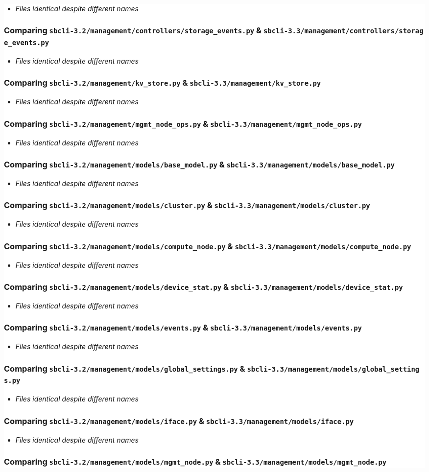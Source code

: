  * *Files identical despite different names*

### Comparing `sbcli-3.2/management/controllers/storage_events.py` & `sbcli-3.3/management/controllers/storage_events.py`

 * *Files identical despite different names*

### Comparing `sbcli-3.2/management/kv_store.py` & `sbcli-3.3/management/kv_store.py`

 * *Files identical despite different names*

### Comparing `sbcli-3.2/management/mgmt_node_ops.py` & `sbcli-3.3/management/mgmt_node_ops.py`

 * *Files identical despite different names*

### Comparing `sbcli-3.2/management/models/base_model.py` & `sbcli-3.3/management/models/base_model.py`

 * *Files identical despite different names*

### Comparing `sbcli-3.2/management/models/cluster.py` & `sbcli-3.3/management/models/cluster.py`

 * *Files identical despite different names*

### Comparing `sbcli-3.2/management/models/compute_node.py` & `sbcli-3.3/management/models/compute_node.py`

 * *Files identical despite different names*

### Comparing `sbcli-3.2/management/models/device_stat.py` & `sbcli-3.3/management/models/device_stat.py`

 * *Files identical despite different names*

### Comparing `sbcli-3.2/management/models/events.py` & `sbcli-3.3/management/models/events.py`

 * *Files identical despite different names*

### Comparing `sbcli-3.2/management/models/global_settings.py` & `sbcli-3.3/management/models/global_settings.py`

 * *Files identical despite different names*

### Comparing `sbcli-3.2/management/models/iface.py` & `sbcli-3.3/management/models/iface.py`

 * *Files identical despite different names*

### Comparing `sbcli-3.2/management/models/mgmt_node.py` & `sbcli-3.3/management/models/mgmt_node.py`
